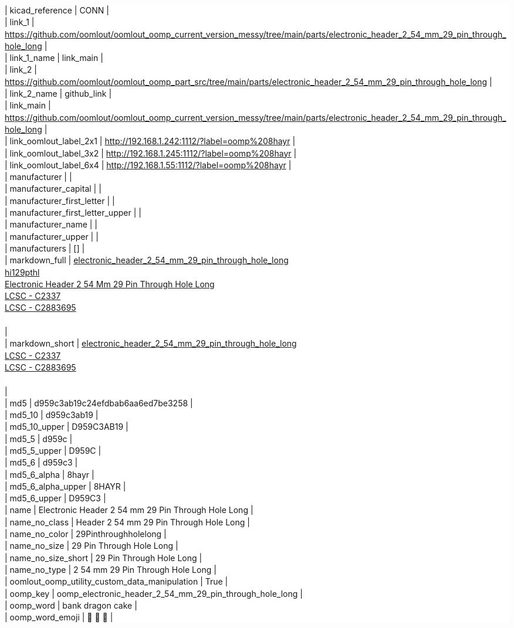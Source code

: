| kicad_reference | CONN |  
| link_1 | https://github.com/oomlout/oomlout_oomp_current_version_messy/tree/main/parts/electronic_header_2_54_mm_29_pin_through_hole_long |  
| link_1_name | link_main |  
| link_2 | https://github.com/oomlout/oomlout_oomp_part_src/tree/main/parts/electronic_header_2_54_mm_29_pin_through_hole_long |  
| link_2_name | github_link |  
| link_main | https://github.com/oomlout/oomlout_oomp_current_version_messy/tree/main/parts/electronic_header_2_54_mm_29_pin_through_hole_long |  
| link_oomlout_label_2x1 | http://192.168.1.242:1112/?label=oomp%208hayr |  
| link_oomlout_label_3x2 | http://192.168.1.245:1112/?label=oomp%208hayr |  
| link_oomlout_label_6x4 | http://192.168.1.55:1112/?label=oomp%208hayr |  
| manufacturer |  |  
| manufacturer_capital |  |  
| manufacturer_first_letter |  |  
| manufacturer_first_letter_upper |  |  
| manufacturer_name |  |  
| manufacturer_upper |  |  
| manufacturers | [] |  
| markdown_full | [electronic_header_2_54_mm_29_pin_through_hole_long](https://github.com/oomlout/oomlout_oomp_current_version_messy/tree/main/parts/electronic_header_2_54_mm_29_pin_through_hole_long)<br>[hi129pthl](https://github.com/oomlout/oomlout_oomp_current_version_messy/tree/main/parts/electronic_header_2_54_mm_29_pin_through_hole_long)<br>[Electronic Header 2 54 Mm 29 Pin Through Hole Long](https://github.com/oomlout/oomlout_oomp_current_version_messy/tree/main/parts/electronic_header_2_54_mm_29_pin_through_hole_long)<br>[LCSC - C2337<br>](https://lcsc.com/product-detail/C2337.html)[LCSC - C2883695<br>](https://lcsc.com/product-detail/C2883695.html)<br> |  
| markdown_short | [electronic_header_2_54_mm_29_pin_through_hole_long](https://github.com/oomlout/oomlout_oomp_current_version_messy/tree/main/parts/electronic_header_2_54_mm_29_pin_through_hole_long)<br>[LCSC - C2337<br>](https://lcsc.com/product-detail/C2337.html)[LCSC - C2883695<br>](https://lcsc.com/product-detail/C2883695.html)<br> |  
| md5 | d959c3ab19c24efdbab6aa6ed7be3258 |  
| md5_10 | d959c3ab19 |  
| md5_10_upper | D959C3AB19 |  
| md5_5 | d959c |  
| md5_5_upper | D959C |  
| md5_6 | d959c3 |  
| md5_6_alpha | 8hayr |  
| md5_6_alpha_upper | 8HAYR |  
| md5_6_upper | D959C3 |  
| name | Electronic Header 2 54 mm 29 Pin Through Hole Long |  
| name_no_class | Header 2 54 mm 29 Pin Through Hole Long |  
| name_no_color | 29Pinthroughholelong |  
| name_no_size | 29 Pin Through Hole Long |  
| name_no_size_short | 29 Pin Through Hole Long |  
| name_no_type | 2 54 mm 29 Pin Through Hole Long |  
| oomlout_oomp_utility_custom_data_manipulation | True |  
| oomp_key | oomp_electronic_header_2_54_mm_29_pin_through_hole_long |  
| oomp_word | bank dragon cake |  
| oomp_word_emoji | :bank: :dragon: :cake: |  